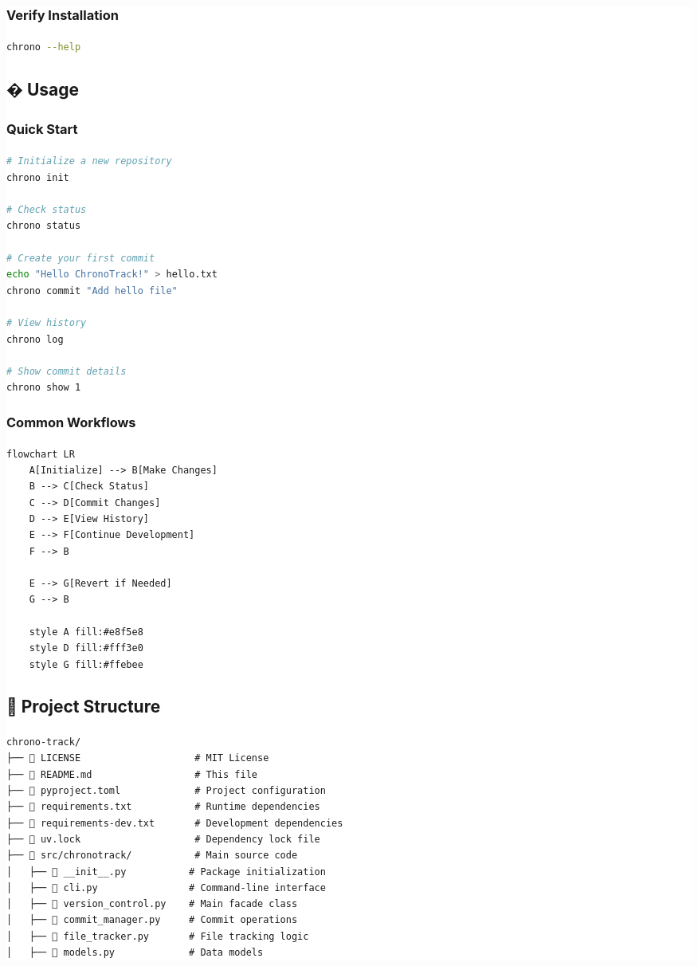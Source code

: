 ### Verify Installation

```bash
chrono --help
```

## � Usage

### Quick Start

```bash
# Initialize a new repository
chrono init

# Check status
chrono status

# Create your first commit
echo "Hello ChronoTrack!" > hello.txt
chrono commit "Add hello file"

# View history
chrono log

# Show commit details
chrono show 1
```

### Common Workflows

```mermaid
flowchart LR
    A[Initialize] --> B[Make Changes]
    B --> C[Check Status]
    C --> D[Commit Changes]
    D --> E[View History]
    E --> F[Continue Development]
    F --> B
    
    E --> G[Revert if Needed]
    G --> B
    
    style A fill:#e8f5e8
    style D fill:#fff3e0
    style G fill:#ffebee
```

## 📂 Project Structure

```
chrono-track/
├── 📄 LICENSE                    # MIT License
├── 📄 README.md                  # This file
├── 📄 pyproject.toml             # Project configuration
├── 📄 requirements.txt           # Runtime dependencies
├── 📄 requirements-dev.txt       # Development dependencies
├── 📄 uv.lock                    # Dependency lock file
├── 📁 src/chronotrack/           # Main source code
│   ├── 📄 __init__.py           # Package initialization
│   ├── 📄 cli.py                # Command-line interface
│   ├── 📄 version_control.py    # Main facade class
│   ├── 📄 commit_manager.py     # Commit operations
│   ├── 📄 file_tracker.py       # File tracking logic
│   ├── 📄 models.py             # Data models
```